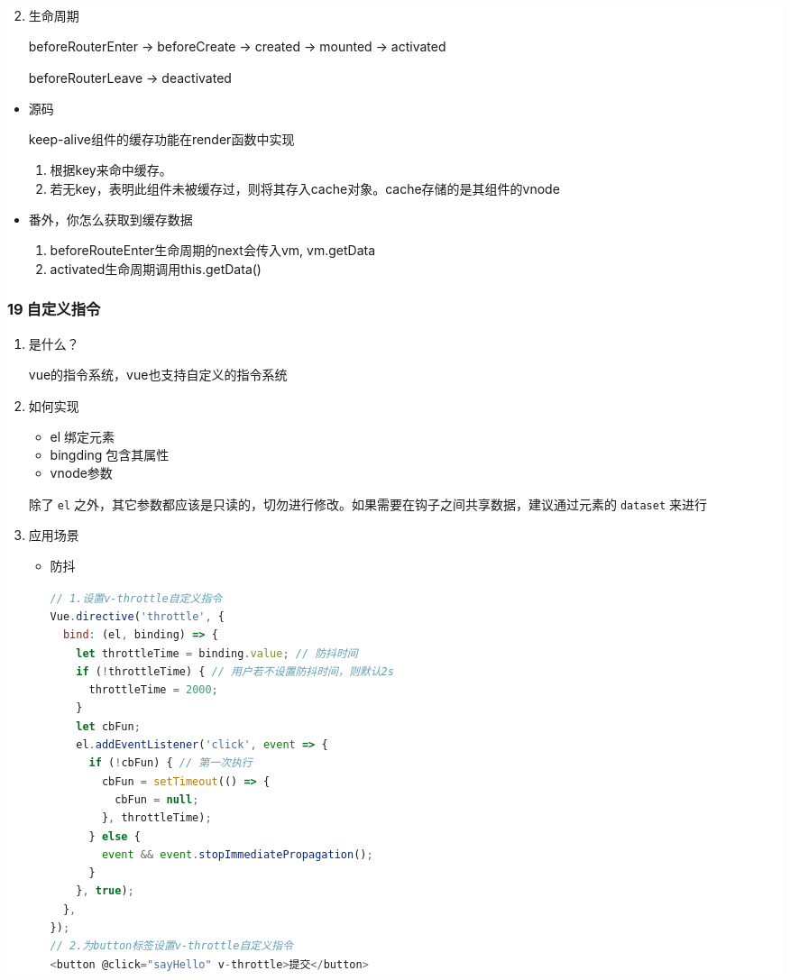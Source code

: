   2. 生命周期

     beforeRouterEnter -> beforeCreate -> created -> mounted -> activated

     beforeRouterLeave -> deactivated

- 源码

  keep-alive组件的缓存功能在render函数中实现

  1. 根据key来命中缓存。
  2. 若无key，表明此组件未被缓存过，则将其存入cache对象。cache存储的是其组件的vnode

- 番外，你怎么获取到缓存数据

  1. beforeRouteEnter生命周期的next会传入vm, vm.getData
  2. activated生命周期调用this.getData()

### 19 自定义指令

1. 是什么？

   vue的指令系统，vue也支持自定义的指令系统

2. 如何实现

   - el 绑定元素
   - bingding 包含其属性
   - vnode参数

   除了 `el` 之外，其它参数都应该是只读的，切勿进行修改。如果需要在钩子之间共享数据，建议通过元素的 `dataset` 来进行

3. 应用场景

   - 防抖

     ````js
     // 1.设置v-throttle自定义指令
     Vue.directive('throttle', {
       bind: (el, binding) => {
         let throttleTime = binding.value; // 防抖时间
         if (!throttleTime) { // 用户若不设置防抖时间，则默认2s
           throttleTime = 2000;
         }
         let cbFun;
         el.addEventListener('click', event => {
           if (!cbFun) { // 第一次执行
             cbFun = setTimeout(() => {
               cbFun = null;
             }, throttleTime);
           } else {
             event && event.stopImmediatePropagation();
           }
         }, true);
       },
     });
     // 2.为button标签设置v-throttle自定义指令
     <button @click="sayHello" v-throttle>提交</button>
     ````
